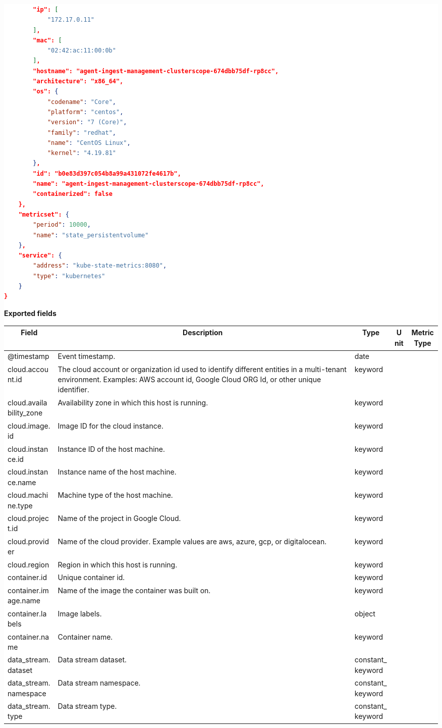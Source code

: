 ```json
        "ip": [
            "172.17.0.11"
        ],
        "mac": [
            "02:42:ac:11:00:0b"
        ],
        "hostname": "agent-ingest-management-clusterscope-674dbb75df-rp8cc",
        "architecture": "x86_64",
        "os": {
            "codename": "Core",
            "platform": "centos",
            "version": "7 (Core)",
            "family": "redhat",
            "name": "CentOS Linux",
            "kernel": "4.19.81"
        },
        "id": "b0e83d397c054b8a99a431072fe4617b",
        "name": "agent-ingest-management-clusterscope-674dbb75df-rp8cc",
        "containerized": false
    },
    "metricset": {
        "period": 10000,
        "name": "state_persistentvolume"
    },
    "service": {
        "address": "kube-state-metrics:8080",
        "type": "kubernetes"
    }
}
```

**Exported fields**

| Field | Description | Type | Unit | Metric Type |
|---|---|---|---|---|
| @timestamp | Event timestamp. | date |  |  |
| cloud.account.id | The cloud account or organization id used to identify different entities in a multi-tenant environment. Examples: AWS account id, Google Cloud ORG Id, or other unique identifier. | keyword |  |  |
| cloud.availability_zone | Availability zone in which this host is running. | keyword |  |  |
| cloud.image.id | Image ID for the cloud instance. | keyword |  |  |
| cloud.instance.id | Instance ID of the host machine. | keyword |  |  |
| cloud.instance.name | Instance name of the host machine. | keyword |  |  |
| cloud.machine.type | Machine type of the host machine. | keyword |  |  |
| cloud.project.id | Name of the project in Google Cloud. | keyword |  |  |
| cloud.provider | Name of the cloud provider. Example values are aws, azure, gcp, or digitalocean. | keyword |  |  |
| cloud.region | Region in which this host is running. | keyword |  |  |
| container.id | Unique container id. | keyword |  |  |
| container.image.name | Name of the image the container was built on. | keyword |  |  |
| container.labels | Image labels. | object |  |  |
| container.name | Container name. | keyword |  |  |
| data_stream.dataset | Data stream dataset. | constant_keyword |  |  |
| data_stream.namespace | Data stream namespace. | constant_keyword |  |  |
| data_stream.type | Data stream type. | constant_keyword |  |  |